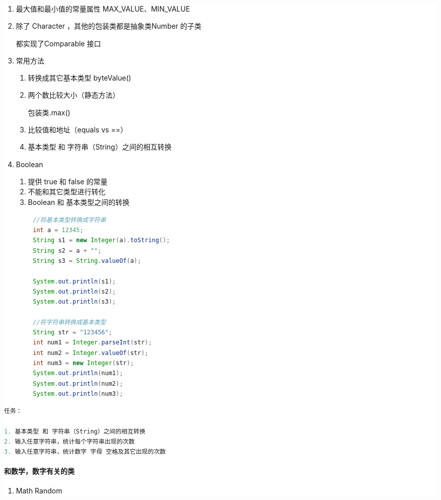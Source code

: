    1. 最大值和最小值的常量属性 MAX_VALUE、MIN_VALUE

   2. 除了 Character ，其他的包装类都是抽象类Number 的子类

      都实现了Comparable 接口

   3. 常用方法

      1. 转换成其它基本类型  byteValue()

      2. 两个数比较大小（静态方法）

         包装类.max()

      3. 比较值和地址（equals  vs  ==）
      4. 基本类型 和 字符串（String）之间的相互转换

3. Boolean
   1. 提供 true 和 false 的常量
   2. 不能和其它类型进行转化
   3. Boolean 和 基本类型之间的转换

```java
 		//将基本类型转换成字符串
        int a = 12345;
        String s1 = new Integer(a).toString();
        String s2 = a + "";
        String s3 = String.valueOf(a);

        System.out.println(s1);
        System.out.println(s2);
        System.out.println(s3);

        //将字符串转换成基本类型
        String str = "123456";
        int num1 = Integer.parseInt(str);
        int num2 = Integer.valueOf(str);
        int num3 = new Integer(str);
        System.out.println(num1);
        System.out.println(num2);
        System.out.println(num3);
```



```java
任务：

1. 基本类型 和 字符串（String）之间的相互转换
2. 输入任意字符串，统计每个字符串出现的次数
3. 输入任意字符串，统计数字 字母 空格及其它出现的次数

```

#### 和数学，数字有关的类

1. Math Random
